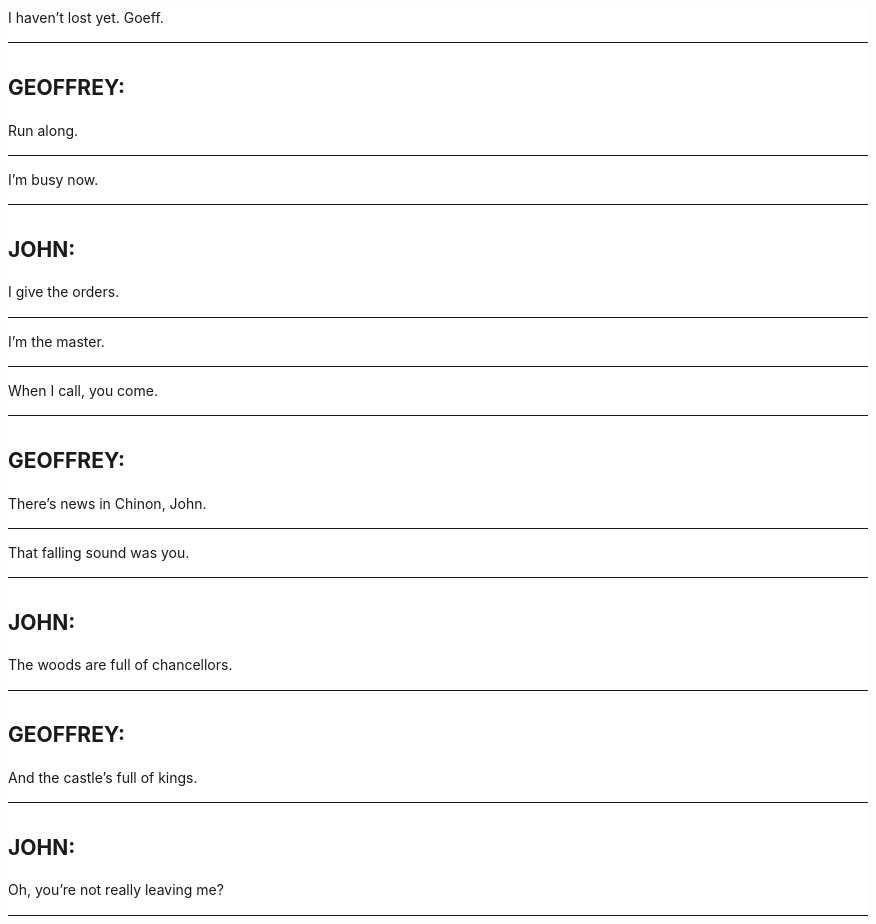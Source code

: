 
I haven’t lost yet.
Goeff.

---

## GEOFFREY:
Run along.

---

I’m busy now.

---

## JOHN:
I give the orders.

---

I’m the master.

---

When I call, you come.


---

## GEOFFREY:
There’s news in Chinon, John.

---

That falling sound was you.

---

## JOHN:
The woods are full of chancellors.

---

## GEOFFREY:
And the castle’s full of kings.

---

## JOHN:
Oh, you’re not really leaving me?


---
